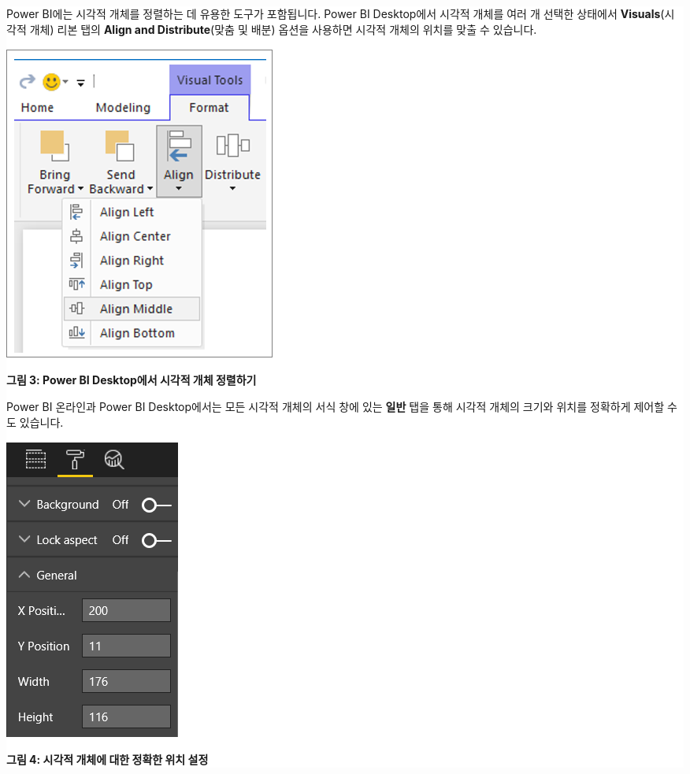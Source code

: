 Power BI에는 시각적 개체를 정렬하는 데 유용한 도구가 포함됩니다. Power BI Desktop에서 시각적 개체를 여러 개 선택한 상태에서 **Visuals**(시각적 개체) 리본 탭의 **Align and Distribute**(맞춤 및 배분) 옵션을 사용하면 시각적 개체의 위치를 맞출 수 있습니다.

![](media/power-bi-visualization-best-practices/power-bi-visualization.png)

**그림 3: Power BI Desktop에서 시각적 개체 정렬하기**

Power BI 온라인과 Power BI Desktop에서는 모든 시각적 개체의 서식 창에 있는 **일반** 탭을 통해 시각적 개체의 크기와 위치를 정확하게 제어할 수도 있습니다.

![](media/power-bi-visualization-best-practices/power-bi-align-vizs.png)

**그림 4: 시각적 개체에 대한 정확한 위치 설정**
